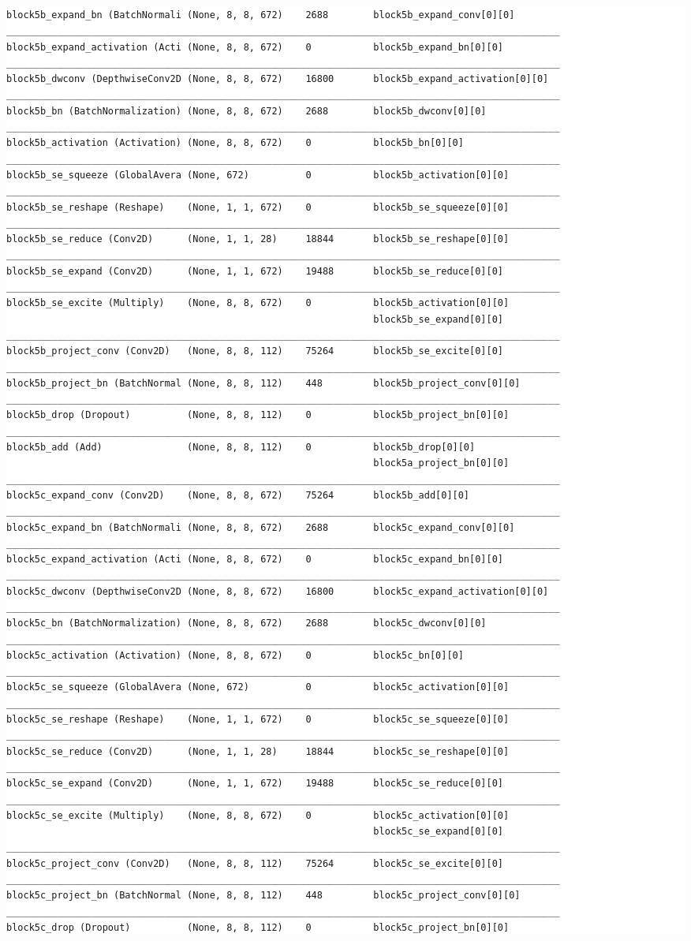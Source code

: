     block5b_expand_bn (BatchNormali (None, 8, 8, 672)    2688        block5b_expand_conv[0][0]        
    __________________________________________________________________________________________________
    block5b_expand_activation (Acti (None, 8, 8, 672)    0           block5b_expand_bn[0][0]          
    __________________________________________________________________________________________________
    block5b_dwconv (DepthwiseConv2D (None, 8, 8, 672)    16800       block5b_expand_activation[0][0]  
    __________________________________________________________________________________________________
    block5b_bn (BatchNormalization) (None, 8, 8, 672)    2688        block5b_dwconv[0][0]             
    __________________________________________________________________________________________________
    block5b_activation (Activation) (None, 8, 8, 672)    0           block5b_bn[0][0]                 
    __________________________________________________________________________________________________
    block5b_se_squeeze (GlobalAvera (None, 672)          0           block5b_activation[0][0]         
    __________________________________________________________________________________________________
    block5b_se_reshape (Reshape)    (None, 1, 1, 672)    0           block5b_se_squeeze[0][0]         
    __________________________________________________________________________________________________
    block5b_se_reduce (Conv2D)      (None, 1, 1, 28)     18844       block5b_se_reshape[0][0]         
    __________________________________________________________________________________________________
    block5b_se_expand (Conv2D)      (None, 1, 1, 672)    19488       block5b_se_reduce[0][0]          
    __________________________________________________________________________________________________
    block5b_se_excite (Multiply)    (None, 8, 8, 672)    0           block5b_activation[0][0]         
                                                                     block5b_se_expand[0][0]          
    __________________________________________________________________________________________________
    block5b_project_conv (Conv2D)   (None, 8, 8, 112)    75264       block5b_se_excite[0][0]          
    __________________________________________________________________________________________________
    block5b_project_bn (BatchNormal (None, 8, 8, 112)    448         block5b_project_conv[0][0]       
    __________________________________________________________________________________________________
    block5b_drop (Dropout)          (None, 8, 8, 112)    0           block5b_project_bn[0][0]         
    __________________________________________________________________________________________________
    block5b_add (Add)               (None, 8, 8, 112)    0           block5b_drop[0][0]               
                                                                     block5a_project_bn[0][0]         
    __________________________________________________________________________________________________
    block5c_expand_conv (Conv2D)    (None, 8, 8, 672)    75264       block5b_add[0][0]                
    __________________________________________________________________________________________________
    block5c_expand_bn (BatchNormali (None, 8, 8, 672)    2688        block5c_expand_conv[0][0]        
    __________________________________________________________________________________________________
    block5c_expand_activation (Acti (None, 8, 8, 672)    0           block5c_expand_bn[0][0]          
    __________________________________________________________________________________________________
    block5c_dwconv (DepthwiseConv2D (None, 8, 8, 672)    16800       block5c_expand_activation[0][0]  
    __________________________________________________________________________________________________
    block5c_bn (BatchNormalization) (None, 8, 8, 672)    2688        block5c_dwconv[0][0]             
    __________________________________________________________________________________________________
    block5c_activation (Activation) (None, 8, 8, 672)    0           block5c_bn[0][0]                 
    __________________________________________________________________________________________________
    block5c_se_squeeze (GlobalAvera (None, 672)          0           block5c_activation[0][0]         
    __________________________________________________________________________________________________
    block5c_se_reshape (Reshape)    (None, 1, 1, 672)    0           block5c_se_squeeze[0][0]         
    __________________________________________________________________________________________________
    block5c_se_reduce (Conv2D)      (None, 1, 1, 28)     18844       block5c_se_reshape[0][0]         
    __________________________________________________________________________________________________
    block5c_se_expand (Conv2D)      (None, 1, 1, 672)    19488       block5c_se_reduce[0][0]          
    __________________________________________________________________________________________________
    block5c_se_excite (Multiply)    (None, 8, 8, 672)    0           block5c_activation[0][0]         
                                                                     block5c_se_expand[0][0]          
    __________________________________________________________________________________________________
    block5c_project_conv (Conv2D)   (None, 8, 8, 112)    75264       block5c_se_excite[0][0]          
    __________________________________________________________________________________________________
    block5c_project_bn (BatchNormal (None, 8, 8, 112)    448         block5c_project_conv[0][0]       
    __________________________________________________________________________________________________
    block5c_drop (Dropout)          (None, 8, 8, 112)    0           block5c_project_bn[0][0]         